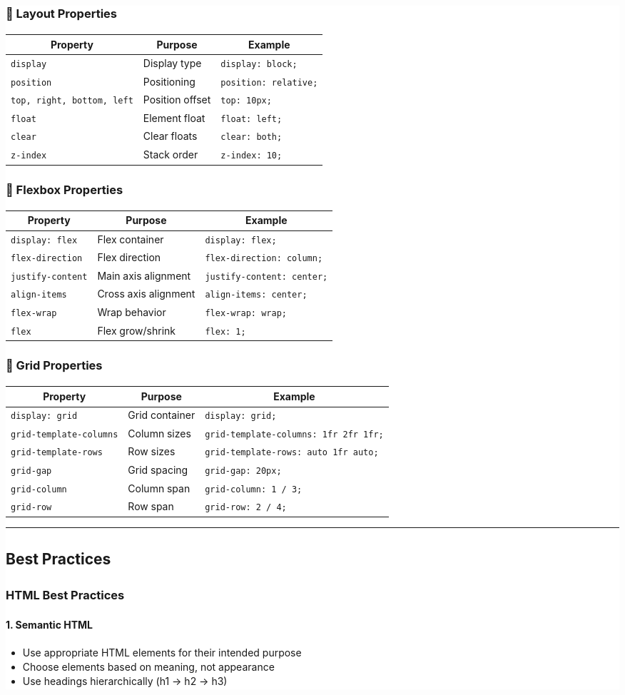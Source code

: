 ### 📐 Layout Properties
| Property | Purpose | Example |
|----------|---------|---------|
| `display` | Display type | `display: block;` |
| `position` | Positioning | `position: relative;` |
| `top, right, bottom, left` | Position offset | `top: 10px;` |
| `float` | Element float | `float: left;` |
| `clear` | Clear floats | `clear: both;` |
| `z-index` | Stack order | `z-index: 10;` |

### 🔧 Flexbox Properties
| Property | Purpose | Example |
|----------|---------|---------|
| `display: flex` | Flex container | `display: flex;` |
| `flex-direction` | Flex direction | `flex-direction: column;` |
| `justify-content` | Main axis alignment | `justify-content: center;` |
| `align-items` | Cross axis alignment | `align-items: center;` |
| `flex-wrap` | Wrap behavior | `flex-wrap: wrap;` |
| `flex` | Flex grow/shrink | `flex: 1;` |

### 🎯 Grid Properties
| Property | Purpose | Example |
|----------|---------|---------|
| `display: grid` | Grid container | `display: grid;` |
| `grid-template-columns` | Column sizes | `grid-template-columns: 1fr 2fr 1fr;` |
| `grid-template-rows` | Row sizes | `grid-template-rows: auto 1fr auto;` |
| `grid-gap` | Grid spacing | `grid-gap: 20px;` |
| `grid-column` | Column span | `grid-column: 1 / 3;` |
| `grid-row` | Row span | `grid-row: 2 / 4;` |

---

## Best Practices

### HTML Best Practices

#### 1. Semantic HTML
- Use appropriate HTML elements for their intended purpose
- Choose elements based on meaning, not appearance
- Use headings hierarchically (h1 → h2 → h3)
